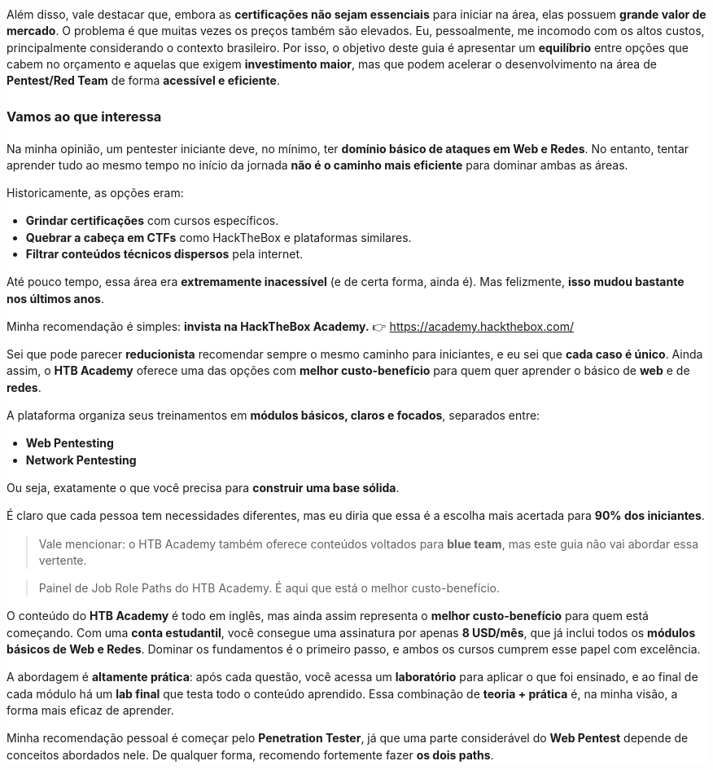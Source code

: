 Além disso, vale destacar que, embora as **certificações não sejam essenciais** para iniciar na área, elas possuem **grande valor de mercado**. O problema é que muitas vezes os preços também são elevados. Eu, pessoalmente, me incomodo com os altos custos, principalmente considerando o contexto brasileiro. Por isso, o objetivo deste guia é apresentar um **equilíbrio** entre opções que cabem no orçamento e aquelas que exigem **investimento maior**, mas que podem acelerar o desenvolvimento na área de **Pentest/Red Team** de forma **acessível e eficiente**.

### Vamos ao que interessa

Na minha opinião, um pentester iniciante deve, no mínimo, ter **domínio básico de ataques em Web e Redes**. No entanto, tentar aprender tudo ao mesmo tempo no início da jornada **não é o caminho mais eficiente** para dominar ambas as áreas.

Historicamente, as opções eram:

- **Grindar certificações** com cursos específicos.
- **Quebrar a cabeça em CTFs** como HackTheBox e plataformas similares.
- **Filtrar conteúdos técnicos dispersos** pela internet.

Até pouco tempo, essa área era **extremamente inacessível** (e de certa forma, ainda é). Mas felizmente, **isso mudou bastante nos últimos anos**.

Minha recomendação é simples: **invista na HackTheBox Academy.**
👉 https://academy.hackthebox.com/

Sei que pode parecer **reducionista** recomendar sempre o mesmo caminho para iniciantes, e eu sei que **cada caso é único**. Ainda assim, o **HTB Academy** oferece uma das opções com **melhor custo-benefício** para quem quer aprender o básico de **web** e de **redes**.

A plataforma organiza seus treinamentos em **módulos básicos, claros e focados**, separados entre:

- **Web Pentesting**  
- **Network Pentesting**

Ou seja, exatamente o que você precisa para **construir uma base sólida**.  

É claro que cada pessoa tem necessidades diferentes, mas eu diria que essa é a escolha mais acertada para **90% dos iniciantes**.  

> Vale mencionar: o HTB Academy também oferece conteúdos voltados para **blue team**, mas este guia não vai abordar essa vertente.



> Painel de Job Role Paths do HTB Academy. É aqui que está o melhor custo-benefício.

O conteúdo do **HTB Academy** é todo em inglês, mas ainda assim representa o **melhor custo-benefício** para quem está começando. Com uma **conta estudantil**, você consegue uma assinatura por apenas **8 USD/mês**, que já inclui todos os **módulos básicos de Web e Redes**. Dominar os fundamentos é o primeiro passo, e ambos os cursos cumprem esse papel com excelência.

A abordagem é **altamente prática**: após cada questão, você acessa um **laboratório** para aplicar o que foi ensinado, e ao final de cada módulo há um **lab final** que testa todo o conteúdo aprendido. Essa combinação de **teoria + prática** é, na minha visão, a forma mais eficaz de aprender.

Minha recomendação pessoal é começar pelo **Penetration Tester**, já que uma parte considerável do **Web Pentest** depende de conceitos abordados nele. De qualquer forma, recomendo fortemente fazer **os dois paths**.
